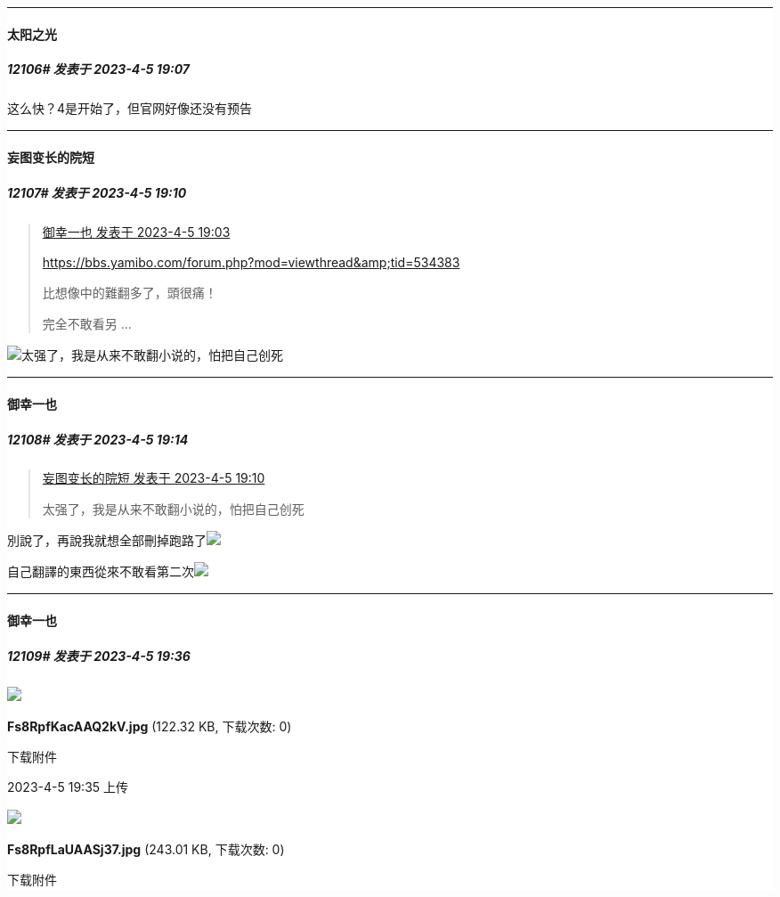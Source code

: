 *****

####  太阳之光  
##### 12106#       发表于 2023-4-5 19:07

这么快？4是开始了，但官网好像还没有预告

*****

####  妄图变长的院短  
##### 12107#       发表于 2023-4-5 19:10

<blockquote><a href="httphttps://bbs.saraba1st.com/2b/forum.php?mod=redirect&amp;goto=findpost&amp;pid=60344070&amp;ptid=2086470" target="_blank">御幸一也 发表于 2023-4-5 19:03</a>

https://bbs.yamibo.com/forum.php?mod=viewthread&amp;tid=534383

比想像中的難翻多了，頭很痛！

完全不敢看另 ...</blockquote>
<img src="https://static.saraba1st.com/image/smiley/face2017/076.png" referrerpolicy="no-referrer">太强了，我是从来不敢翻小说的，怕把自己创死


*****

####  御幸一也  
##### 12108#       发表于 2023-4-5 19:14

<blockquote><a href="httphttps://bbs.saraba1st.com/2b/forum.php?mod=redirect&amp;goto=findpost&amp;pid=60344118&amp;ptid=2086470" target="_blank">妄图变长的院短 发表于 2023-4-5 19:10</a>

太强了，我是从来不敢翻小说的，怕把自己创死</blockquote>
別說了，再說我就想全部刪掉跑路了<img src="https://static.saraba1st.com/image/smiley/face2017/076.png" referrerpolicy="no-referrer">

自己翻譯的東西從來不敢看第二次<img src="https://static.saraba1st.com/image/smiley/face2017/076.png" referrerpolicy="no-referrer">


*****

####  御幸一也  
##### 12109#       发表于 2023-4-5 19:36

<img src="https://img.saraba1st.com/forum/202304/05/193551bv9wn48nbx9wc9ce.jpg" referrerpolicy="no-referrer">

<strong>Fs8RpfKacAAQ2kV.jpg</strong> (122.32 KB, 下载次数: 0)

下载附件

2023-4-5 19:35 上传

<img src="https://img.saraba1st.com/forum/202304/05/193550azq97yb98mulqq9z.jpg" referrerpolicy="no-referrer">

<strong>Fs8RpfLaUAASj37.jpg</strong> (243.01 KB, 下载次数: 0)

下载附件
